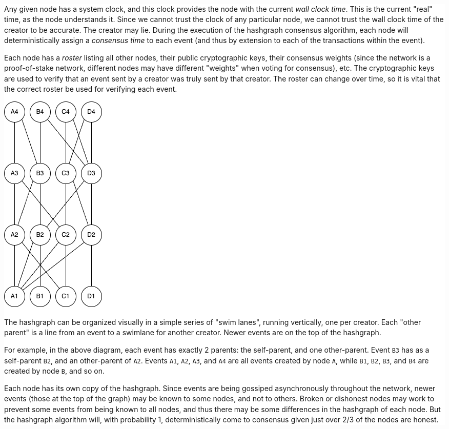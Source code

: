 Any given node has a system clock, and this clock provides the node with the current _wall clock time_. This is the
current "real" time, as the node understands it. Since we cannot trust the clock of any particular node, we cannot trust
the wall clock time of the creator to be accurate. The creator may lie. During the execution of the hashgraph consensus
algorithm, each node will deterministically assign a _consensus time_ to each event (and thus by extension to each of
the transactions within the event).

Each node has a _roster_ listing all other nodes, their public cryptographic keys, their consensus weights (since the
network is a proof-of-stake network, different nodes may have different "weights" when voting for consensus), etc. The
cryptographic keys are used to verify that an event sent by a creator was truly sent by that creator. The roster can
change over time, so it is vital that the correct roster be used for verifying each event.

![Hashgraph](hashgraph.png)

The hashgraph can be organized visually in a simple series of "swim lanes", running vertically, one per creator. Each
"other parent" is a line from an event to a swimlane for another creator. Newer events are on the top of the hashgraph.

For example, in the above diagram, each event has exactly 2 parents: the self-parent, and one other-parent. Event `B3`
has as a self-parent `B2`, and an other-parent of `A2`. Events `A1`, `A2`, `A3`, and `A4` are all events created by node
`A`, while `B1`, `B2`, `B3`, and `B4` are created by node `B`, and so on.

Each node has its own copy of the hashgraph. Since events are being gossiped asynchronously throughout the network,
newer events (those at the top of the graph) may be known to some nodes, and not to others. Broken or dishonest nodes
may work to prevent some events from being known to all nodes, and thus there may be some differences in the hashgraph
of each node. But the hashgraph algorithm will, with probability 1, deterministically come to consensus given just over
2/3 of the nodes are honest.
